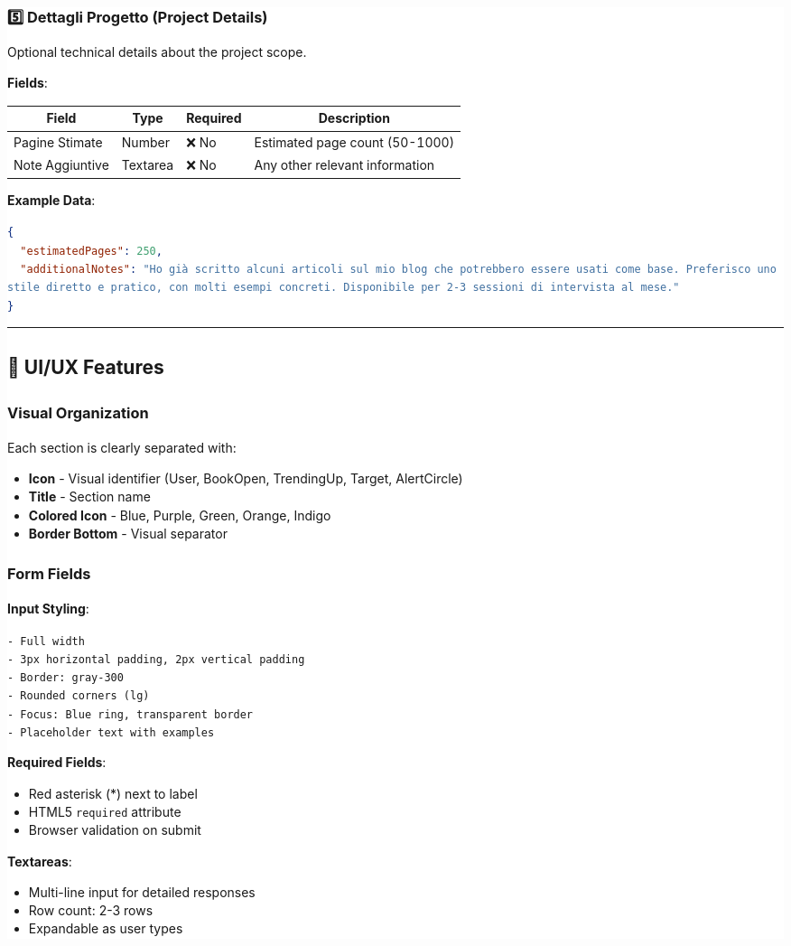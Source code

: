 
### 5️⃣ Dettagli Progetto (Project Details)

Optional technical details about the project scope.

**Fields**:

| Field | Type | Required | Description |
|-------|------|----------|-------------|
| Pagine Stimate | Number | ❌ No | Estimated page count (50-1000) |
| Note Aggiuntive | Textarea | ❌ No | Any other relevant information |

**Example Data**:
```json
{
  "estimatedPages": 250,
  "additionalNotes": "Ho già scritto alcuni articoli sul mio blog che potrebbero essere usati come base. Preferisco uno stile diretto e pratico, con molti esempi concreti. Disponibile per 2-3 sessioni di intervista al mese."
}
```

---

## 🎨 UI/UX Features

### Visual Organization

Each section is clearly separated with:
- **Icon** - Visual identifier (User, BookOpen, TrendingUp, Target, AlertCircle)
- **Title** - Section name
- **Colored Icon** - Blue, Purple, Green, Orange, Indigo
- **Border Bottom** - Visual separator

### Form Fields

**Input Styling**:
```
- Full width
- 3px horizontal padding, 2px vertical padding
- Border: gray-300
- Rounded corners (lg)
- Focus: Blue ring, transparent border
- Placeholder text with examples
```

**Required Fields**:
- Red asterisk (*) next to label
- HTML5 `required` attribute
- Browser validation on submit

**Textareas**:
- Multi-line input for detailed responses
- Row count: 2-3 rows
- Expandable as user types
